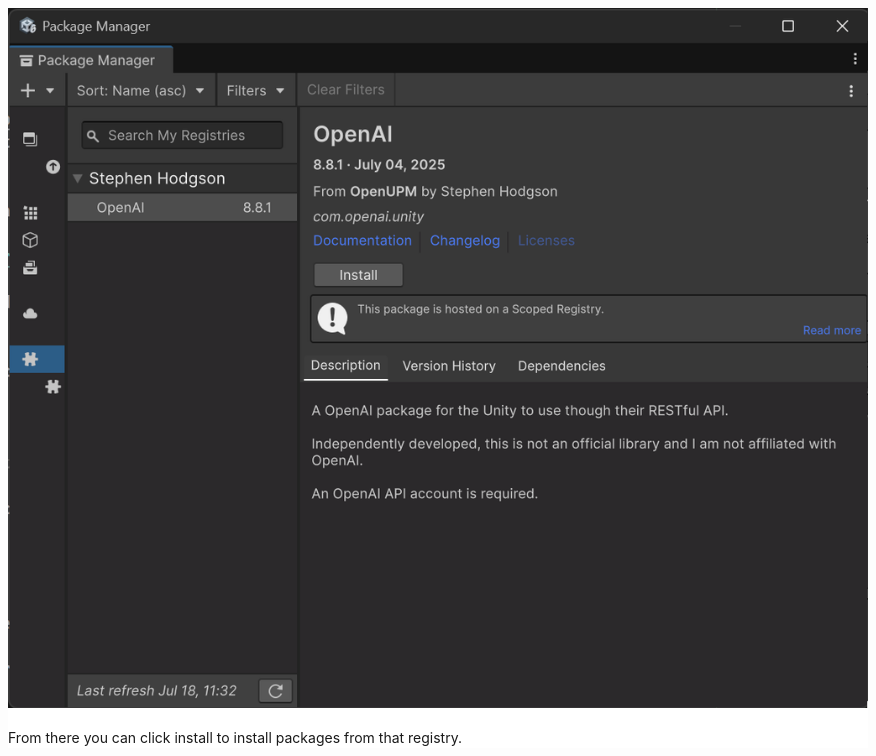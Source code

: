 ![From Scoped Registry](./images/install-from-scoped-registry.png)

From there you can click install to install packages from that registry.





